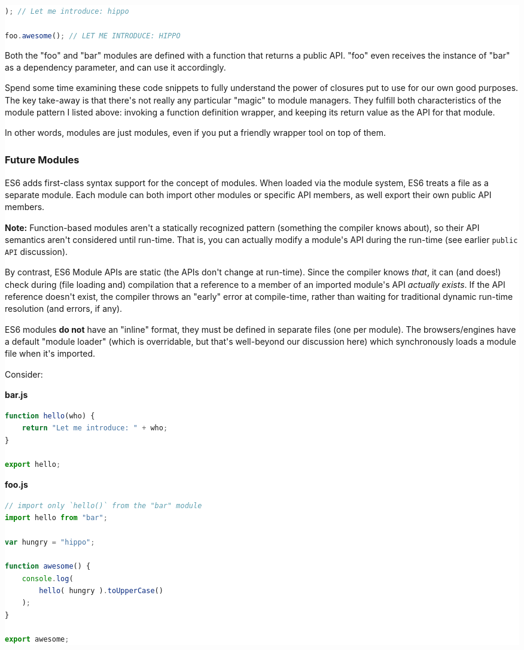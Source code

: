 ```js
); // Let me introduce: hippo

foo.awesome(); // LET ME INTRODUCE: HIPPO
```

Both the "foo" and "bar" modules are defined with a function that returns a public API. "foo" even receives the instance of "bar" as a dependency parameter, and can use it accordingly.

Spend some time examining these code snippets to fully understand the power of closures put to use for our own good purposes. The key take-away is that there's not really any particular "magic" to module managers. They fulfill both characteristics of the module pattern I listed above: invoking a function definition wrapper, and keeping its return value as the API for that module.

In other words, modules are just modules, even if you put a friendly wrapper tool on top of them.

### Future Modules

ES6 adds first-class syntax support for the concept of modules. When loaded via the module system, ES6 treats a file as a separate module. Each module can both import other modules or specific API members, as well export their own public API members.

**Note:** Function-based modules aren't a statically recognized pattern (something the compiler knows about), so their API semantics aren't considered until run-time. That is, you can actually modify a module's API during the run-time (see earlier `publicAPI` discussion).

By contrast, ES6 Module APIs are static (the APIs don't change at run-time). Since the compiler knows *that*, it can (and does!) check during (file loading and) compilation that a reference to a member of an imported module's API *actually exists*. If the API reference doesn't exist, the compiler throws an "early" error at compile-time, rather than waiting for traditional dynamic run-time resolution (and errors, if any).

ES6 modules **do not** have an "inline" format, they must be defined in separate files (one per module). The browsers/engines have a default "module loader" (which is overridable, but that's well-beyond our discussion here) which synchronously loads a module file when it's imported.

Consider:

**bar.js**
```js
function hello(who) {
	return "Let me introduce: " + who;
}

export hello;
```

**foo.js**
```js
// import only `hello()` from the "bar" module
import hello from "bar";

var hungry = "hippo";

function awesome() {
	console.log(
		hello( hungry ).toUpperCase()
	);
}

export awesome;
```
